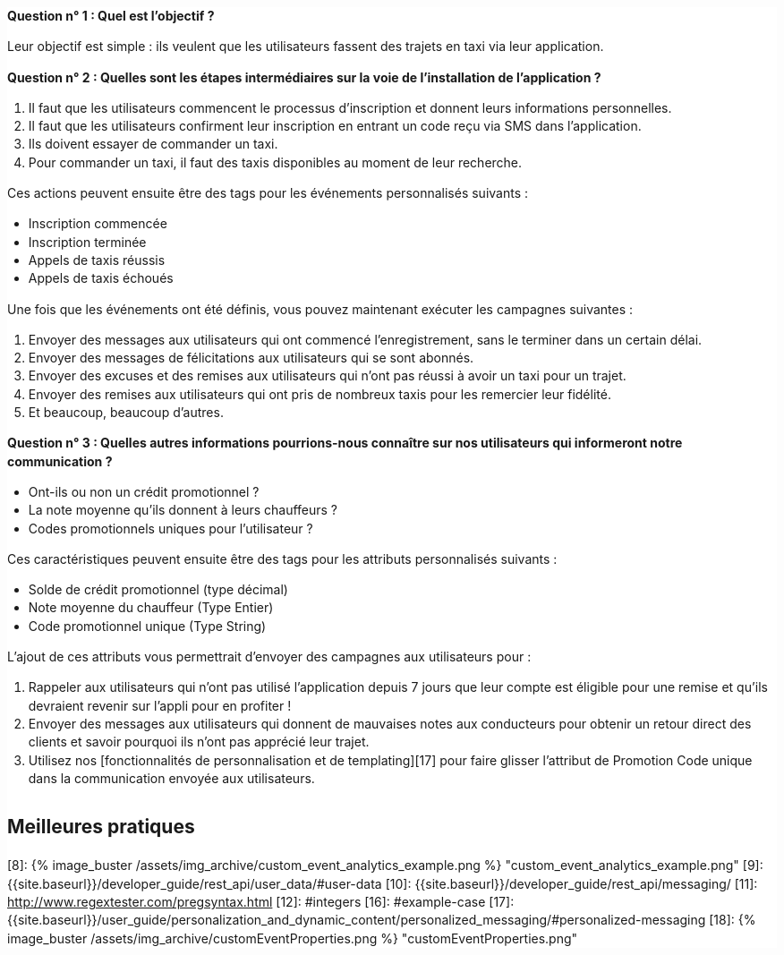 **Question n° 1 : Quel est l’objectif ?**

Leur objectif est simple : ils veulent que les utilisateurs fassent des trajets en taxi via leur application.

**Question n° 2 : Quelles sont les étapes intermédiaires sur la voie de l’installation de l’application ?**

1. Il faut que les utilisateurs commencent le processus d’inscription et donnent leurs informations personnelles.
2. Il faut que les utilisateurs confirment leur inscription en entrant un code reçu via SMS dans l’application.
3. Ils doivent essayer de commander un taxi.
4. Pour commander un taxi, il faut des taxis disponibles au moment de leur recherche.

Ces actions peuvent ensuite être des tags pour les événements personnalisés suivants :

- Inscription commencée
- Inscription terminée
- Appels de taxis réussis
- Appels de taxis échoués

Une fois que les événements ont été définis, vous pouvez maintenant exécuter les campagnes suivantes :

1. Envoyer des messages aux utilisateurs qui ont commencé l’enregistrement, sans le terminer dans un certain délai.
2. Envoyer des messages de félicitations aux utilisateurs qui se sont abonnés.
3. Envoyer des excuses et des remises aux utilisateurs qui n’ont pas réussi à avoir un taxi pour un trajet.
4. Envoyer des remises aux utilisateurs qui ont pris de nombreux taxis pour les remercier leur fidélité.
5. Et beaucoup, beaucoup d’autres.

**Question n° 3 : Quelles autres informations pourrions-nous connaître sur nos utilisateurs qui informeront notre communication ?**

- Ont-ils ou non un crédit promotionnel ?
- La note moyenne qu’ils donnent à leurs chauffeurs ?
- Codes promotionnels uniques pour l’utilisateur ?

Ces caractéristiques peuvent ensuite être des tags pour les attributs personnalisés suivants :

- Solde de crédit promotionnel (type décimal)
- Note moyenne du chauffeur (Type Entier)
- Code promotionnel unique (Type String)

L’ajout de ces attributs vous permettrait d’envoyer des campagnes aux utilisateurs pour :

1. Rappeler aux utilisateurs qui n’ont pas utilisé l’application depuis 7 jours que leur compte est éligible pour une remise et qu’ils devraient revenir sur l’appli pour en profiter !
2. Envoyer des messages aux utilisateurs qui donnent de mauvaises notes aux conducteurs pour obtenir un retour direct des clients et savoir pourquoi ils n’ont pas apprécié leur trajet.
3. Utilisez nos [fonctionnalités de personnalisation et de templating][17] pour faire glisser l’attribut de Promotion Code unique dans la communication envoyée aux utilisateurs.

## Meilleures pratiques 


[4]: {{site.baseurl}}/developer_guide/platform_wide/analytics_overview/#purchase-events--revenue-tracking
[8]: {% image_buster /assets/img_archive/custom_event_analytics_example.png %} "custom_event_analytics_example.png"
[9]: {{site.baseurl}}/developer_guide/rest_api/user_data/#user-data
[10]: {{site.baseurl}}/developer_guide/rest_api/messaging/
[11]: http://www.regextester.com/pregsyntax.html
[12]: #integers
[16]: #example-case
[17]: {{site.baseurl}}/user_guide/personalization_and_dynamic_content/personalized_messaging/#personalized-messaging
[18]: {% image_buster /assets/img_archive/customEventProperties.png %} "customEventProperties.png"